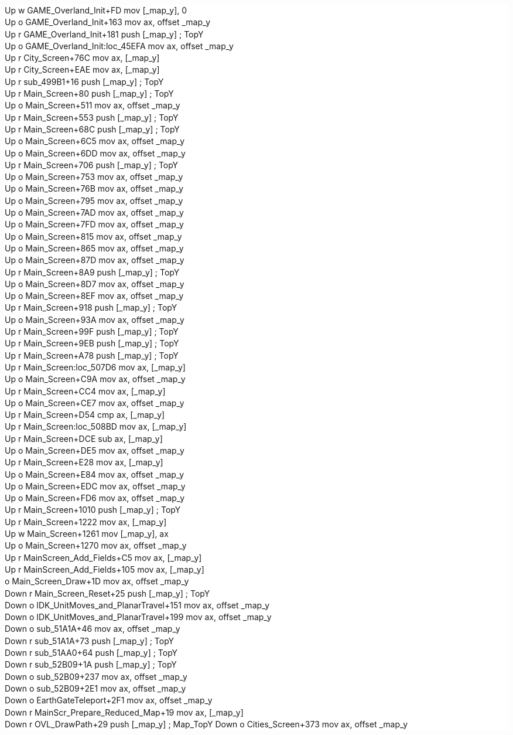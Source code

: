 
Up   w GAME_Overland_Init+FD                 mov     [_map_y], 0                               
Up   o GAME_Overland_Init+163                mov     ax, offset _map_y                         
Up   r GAME_Overland_Init+181                push    [_map_y]                        ; TopY    
Up   o GAME_Overland_Init:loc_45EFA          mov     ax, offset _map_y                         
Up   r City_Screen+76C                       mov     ax, [_map_y]                              
Up   r City_Screen+EAE                       mov     ax, [_map_y]                              
Up   r sub_499B1+16                          push    [_map_y]                        ; TopY    
Up   r Main_Screen+80                        push    [_map_y]                        ; TopY    
Up   o Main_Screen+511                       mov     ax, offset _map_y                         
Up   r Main_Screen+553                       push    [_map_y]                        ; TopY    
Up   r Main_Screen+68C                       push    [_map_y]                        ; TopY    
Up   o Main_Screen+6C5                       mov     ax, offset _map_y                         
Up   o Main_Screen+6DD                       mov     ax, offset _map_y                         
Up   r Main_Screen+706                       push    [_map_y]                        ; TopY    
Up   o Main_Screen+753                       mov     ax, offset _map_y                         
Up   o Main_Screen+76B                       mov     ax, offset _map_y                         
Up   o Main_Screen+795                       mov     ax, offset _map_y                         
Up   o Main_Screen+7AD                       mov     ax, offset _map_y                         
Up   o Main_Screen+7FD                       mov     ax, offset _map_y                         
Up   o Main_Screen+815                       mov     ax, offset _map_y                         
Up   o Main_Screen+865                       mov     ax, offset _map_y                         
Up   o Main_Screen+87D                       mov     ax, offset _map_y                         
Up   r Main_Screen+8A9                       push    [_map_y]                        ; TopY    
Up   o Main_Screen+8D7                       mov     ax, offset _map_y                         
Up   o Main_Screen+8EF                       mov     ax, offset _map_y                         
Up   r Main_Screen+918                       push    [_map_y]                        ; TopY    
Up   o Main_Screen+93A                       mov     ax, offset _map_y                         
Up   r Main_Screen+99F                       push    [_map_y]                        ; TopY    
Up   r Main_Screen+9EB                       push    [_map_y]                        ; TopY    
Up   r Main_Screen+A78                       push    [_map_y]                        ; TopY    
Up   r Main_Screen:loc_507D6                 mov     ax, [_map_y]                              
Up   o Main_Screen+C9A                       mov     ax, offset _map_y                         
Up   r Main_Screen+CC4                       mov     ax, [_map_y]                              
Up   o Main_Screen+CE7                       mov     ax, offset _map_y                         
Up   r Main_Screen+D54                       cmp     ax, [_map_y]                              
Up   r Main_Screen:loc_508BD                 mov     ax, [_map_y]                              
Up   r Main_Screen+DCE                       sub     ax, [_map_y]                              
Up   o Main_Screen+DE5                       mov     ax, offset _map_y                         
Up   r Main_Screen+E28                       mov     ax, [_map_y]                              
Up   o Main_Screen+E84                       mov     ax, offset _map_y                         
Up   o Main_Screen+EDC                       mov     ax, offset _map_y                         
Up   o Main_Screen+FD6                       mov     ax, offset _map_y                         
Up   r Main_Screen+1010                      push    [_map_y]                        ; TopY    
Up   r Main_Screen+1222                      mov     ax, [_map_y]                              
Up   w Main_Screen+1261                      mov     [_map_y], ax                              
Up   o Main_Screen+1270                      mov     ax, offset _map_y                         
Up   r MainScreen_Add_Fields+C5              mov     ax, [_map_y]                              
Up   r MainScreen_Add_Fields+105             mov     ax, [_map_y]                              
     o Main_Screen_Draw+1D                   mov     ax, offset _map_y                         
Down r Main_Screen_Reset+25                  push    [_map_y]                        ; TopY    
Down o IDK_UnitMoves_and_PlanarTravel+151    mov     ax, offset _map_y                         
Down o IDK_UnitMoves_and_PlanarTravel+199    mov     ax, offset _map_y                         
Down o sub_51A1A+46                          mov     ax, offset _map_y                         
Down r sub_51A1A+73                          push    [_map_y]                        ; TopY    
Down r sub_51AA0+64                          push    [_map_y]                        ; TopY    
Down r sub_52B09+1A                          push    [_map_y]                        ; TopY    
Down o sub_52B09+237                         mov     ax, offset _map_y                         
Down o sub_52B09+2E1                         mov     ax, offset _map_y                         
Down o EarthGateTeleport+2F1                 mov     ax, offset _map_y                         
Down r MainScr_Prepare_Reduced_Map+19        mov     ax, [_map_y]                              
Down r OVL_DrawPath+29                       push    [_map_y]                        ; Map_TopY
Down o Cities_Screen+373                     mov     ax, offset _map_y                         